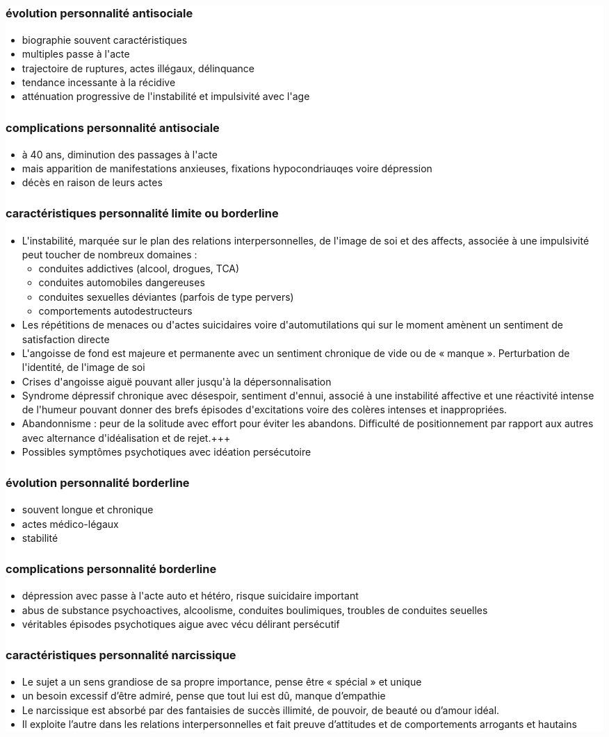 ### évolution personnalité antisociale
- biographie souvent caractéristiques
- multiples passe à l'acte
- trajectoire de ruptures, actes illégaux, délinquance
- tendance incessante à la récidive
- atténuation progressive de l'instabilité et impulsivité avec l'age

### complications personnalité antisociale
- à 40 ans, diminution des passages à l'acte
- mais apparition de manifestations anxieuses, fixations hypocondriauqes voire dépression
- décès en raison de leurs actes

### caractéristiques personnalité limite ou borderline
- L'instabilité,  marquée sur le plan des relations interpersonnelles, de l'image de soi et des affects, associée à une impulsivité peut toucher de nombreux domaines :
	- conduites addictives (alcool, drogues, TCA) 
	- conduites automobiles dangereuses
	- conduites sexuelles déviantes (parfois de type pervers)
	- comportements autodestructeurs
- Les répétitions de menaces ou d'actes suicidaires voire d'automutilations qui sur le moment amènent un sentiment de satisfaction directe
- L'angoisse de fond est majeure et permanente avec un sentiment chronique de vide ou de « manque ».
Perturbation de l'identité, de l'image de soi
- Crises d'angoisse aiguë pouvant aller jusqu'à la dépersonnalisation
- Syndrome dépressif chronique avec désespoir, sentiment d'ennui, associé à une instabilité affective et une réactivité intense de l'humeur pouvant donner des brefs épisodes d'excitations voire des colères intenses et inappropriées.
- Abandonnisme : peur de la solitude avec effort pour éviter les abandons. Difficulté de positionnement par rapport aux autres avec alternance d'idéalisation et de rejet.+++
- Possibles symptômes psychotiques avec idéation persécutoire

### évolution personnalité borderline
- souvent longue et chronique
- actes médico-légaux
- stabilité

### complications personnalité borderline
- dépression avec passe à l'acte auto et hétéro, risque suicidaire important
- abus de substance psychoactives, alcoolisme, conduites boulimiques, troubles de conduites seuelles
- véritables épisodes psychotiques aigue avec vécu délirant persécutif

### caractéristiques personnalité narcissique
- Le sujet a un sens grandiose de sa propre importance, pense être « spécial » et unique  
- un besoin excessif d’être admiré, pense que tout lui est dû, manque d’empathie
- Le narcissique est absorbé par des fantaisies de succès illimité, de pouvoir, de beauté ou d’amour idéal.
- Il exploite l’autre dans les relations interpersonnelles et fait preuve d’attitudes et de comportements arrogants et hautains
